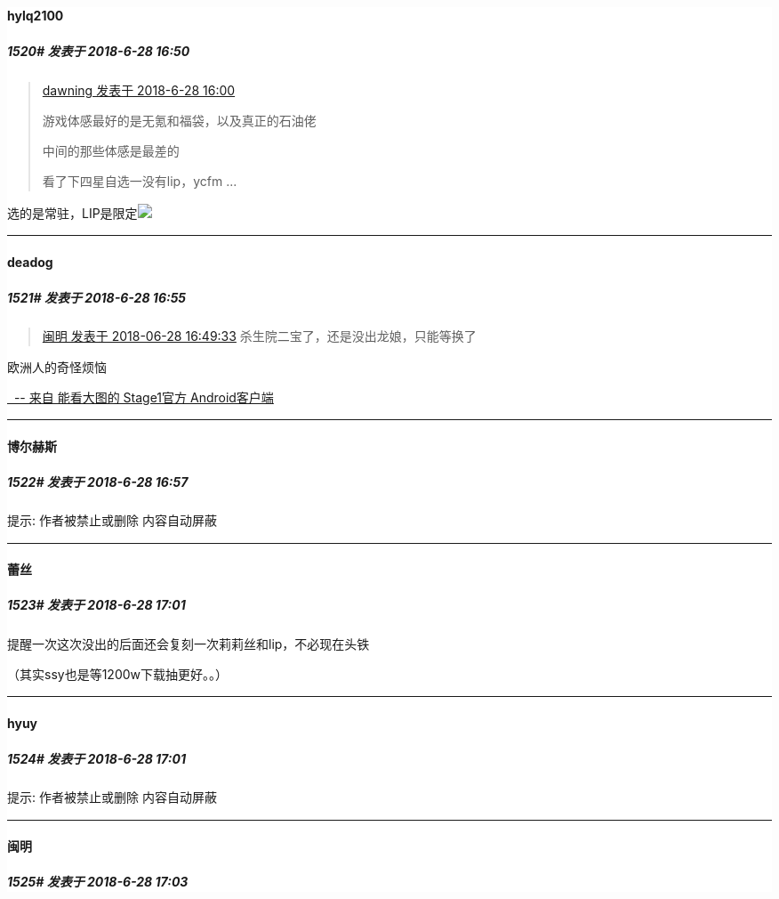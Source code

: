 ####  hylq2100  
##### 1520#       发表于 2018-6-28 16:50


<blockquote><a href="httphttps://bbs.saraba1st.com/2b/forum.php?mod=redirect&amp;goto=findpost&amp;pid=40145408&amp;ptid=1712412" target="_blank">dawning 发表于 2018-6-28 16:00</a>

游戏体感最好的是无氪和福袋，以及真正的石油佬

中间的那些体感是最差的

看了下四星自选一没有lip，ycfm ...</blockquote>
选的是常驻，LIP是限定<img src="https://static.saraba1st.com/image/smiley/face2017/009.gif" referrerpolicy="no-referrer">


*****

####  deadog  
##### 1521#       发表于 2018-6-28 16:55


<blockquote><a href="httphttps://bbs.saraba1st.com/2b/forum.php?mod=redirect&amp;goto=findpost&amp;pid=40146015&amp;ptid=1712412" target="_blank">闽明 发表于 2018-06-28 16:49:33</a>
杀生院二宝了，还是没出龙娘，只能等换了</blockquote>欧洲人的奇怪烦恼

[  -- 来自 能看大图的 Stage1官方 Android客户端](https://www.coolapk.com/apk/140634)


*****

####  博尔赫斯  
##### 1522#       发表于 2018-6-28 16:57

提示: 作者被禁止或删除 内容自动屏蔽


*****

####  蕾丝  
##### 1523#       发表于 2018-6-28 17:01


提醒一次这次没出的后面还会复刻一次莉莉丝和lip，不必现在头铁


（其实ssy也是等1200w下载抽更好。。）


*****

####  hyuy  
##### 1524#       发表于 2018-6-28 17:01

提示: 作者被禁止或删除 内容自动屏蔽


*****

####  闽明  
##### 1525#       发表于 2018-6-28 17:03
